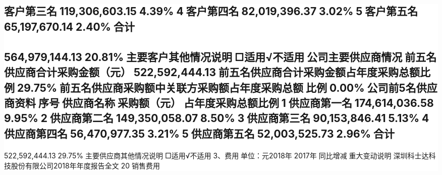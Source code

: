 客户第三名
119,306,603.15
4.39%
4
客户第四名
82,019,396.37
3.02%
5
客户第五名
65,197,670.14
2.40%
合计
--
564,979,144.13
20.81%
主要客户其他情况说明
□适用√不适用
公司主要供应商情况
前五名供应商合计采购金额（元）
522,592,444.13
前五名供应商合计采购金额占年度采购总额比例
29.75%
前五名供应商采购额中关联方采购额占年度采购总额
比例
0.00%
公司前5名供应商资料
序号
供应商名称
采购额（元）
占年度采购总额比例
1
供应商第一名
174,614,036.58
9.95%
2
供应商第二名
149,350,058.07
8.50%
3
供应商第三名
90,153,846.41
5.13%
4
供应商第四名
56,470,977.35
3.21%
5
供应商第五名
52,003,525.73
2.96%
合计
--
522,592,444.13
29.75%
主要供应商其他情况说明
□适用√不适用
3、费用
单位：元2018年
2017年
同比增减
重大变动说明
深圳科士达科技股份有限公司2018年年度报告全文
20
销售费用